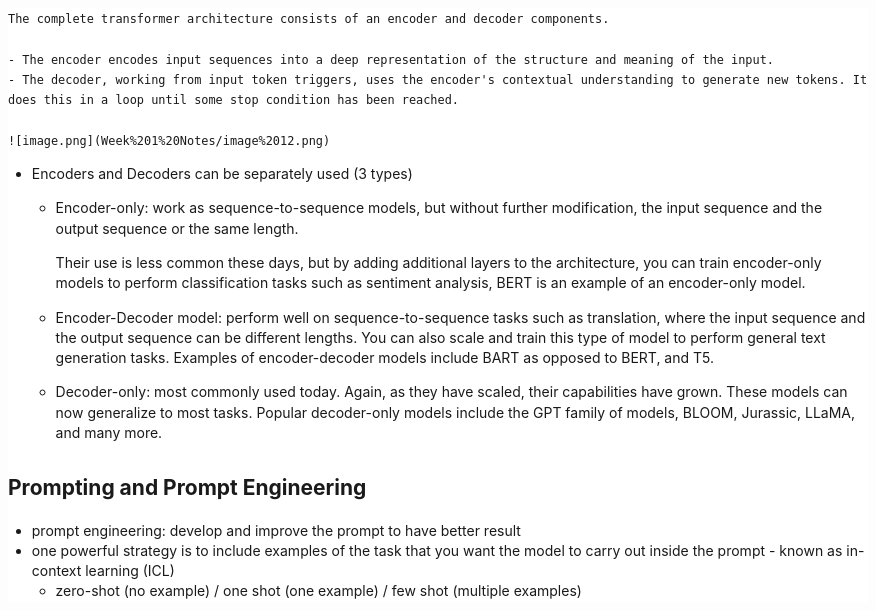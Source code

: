     The complete transformer architecture consists of an encoder and decoder components.
    
    - The encoder encodes input sequences into a deep representation of the structure and meaning of the input.
    - The decoder, working from input token triggers, uses the encoder's contextual understanding to generate new tokens. It does this in a loop until some stop condition has been reached.
    
    ![image.png](Week%201%20Notes/image%2012.png)
    
- Encoders and Decoders can be separately used (3 types)
    - Encoder-only: work as sequence-to-sequence models, but without further modification, the input sequence and the output sequence or the same length.
        
        Their use is less common these days, but by adding additional layers to the architecture, you can train encoder-only models to perform classification tasks such as sentiment analysis, BERT is an example of an encoder-only model. 
        
    - Encoder-Decoder model: perform well on sequence-to-sequence tasks such as translation, where the input sequence and the output sequence can be different lengths. You can also scale and train this type of model to perform general text generation tasks. Examples of encoder-decoder models include BART as opposed to BERT, and T5.
    - Decoder-only: most commonly used today. Again, as they have scaled, their capabilities have grown. These models can now generalize to most tasks. Popular decoder-only models include the GPT family of models, BLOOM, Jurassic, LLaMA, and many more.
## Prompting and Prompt Engineering
- prompt engineering: develop and improve the prompt to have better result
- one powerful strategy is to include examples of the task that you want the model to carry out inside the prompt - known as in-context learning (ICL)
    - zero-shot (no example) / one shot (one example) / few shot (multiple examples)
        